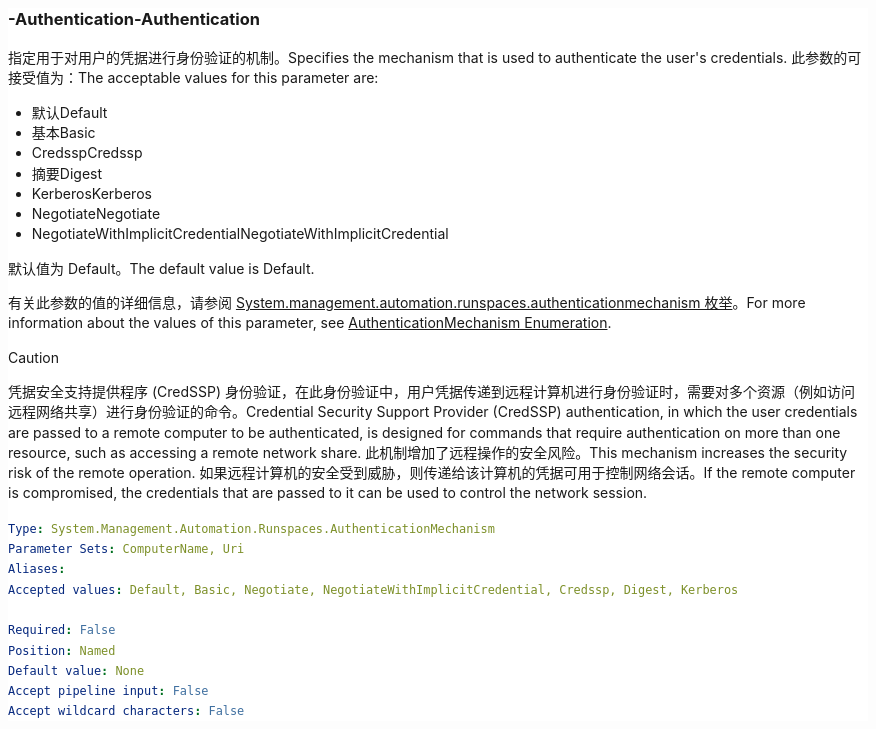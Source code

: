 ### <span data-ttu-id="b58b8-197">-Authentication</span><span class="sxs-lookup"><span data-stu-id="b58b8-197">-Authentication</span></span>

<span data-ttu-id="b58b8-198">指定用于对用户的凭据进行身份验证的机制。</span><span class="sxs-lookup"><span data-stu-id="b58b8-198">Specifies the mechanism that is used to authenticate the user's credentials.</span></span>
<span data-ttu-id="b58b8-199">此参数的可接受值为：</span><span class="sxs-lookup"><span data-stu-id="b58b8-199">The acceptable values for this parameter are:</span></span>

- <span data-ttu-id="b58b8-200">默认</span><span class="sxs-lookup"><span data-stu-id="b58b8-200">Default</span></span>
- <span data-ttu-id="b58b8-201">基本</span><span class="sxs-lookup"><span data-stu-id="b58b8-201">Basic</span></span>
- <span data-ttu-id="b58b8-202">Credssp</span><span class="sxs-lookup"><span data-stu-id="b58b8-202">Credssp</span></span>
- <span data-ttu-id="b58b8-203">摘要</span><span class="sxs-lookup"><span data-stu-id="b58b8-203">Digest</span></span>
- <span data-ttu-id="b58b8-204">Kerberos</span><span class="sxs-lookup"><span data-stu-id="b58b8-204">Kerberos</span></span>
- <span data-ttu-id="b58b8-205">Negotiate</span><span class="sxs-lookup"><span data-stu-id="b58b8-205">Negotiate</span></span>
- <span data-ttu-id="b58b8-206">NegotiateWithImplicitCredential</span><span class="sxs-lookup"><span data-stu-id="b58b8-206">NegotiateWithImplicitCredential</span></span>

<span data-ttu-id="b58b8-207">默认值为 Default。</span><span class="sxs-lookup"><span data-stu-id="b58b8-207">The default value is Default.</span></span>

<span data-ttu-id="b58b8-208">有关此参数的值的详细信息，请参阅 [System.management.automation.runspaces.authenticationmechanism 枚举](/dotnet/api/system.management.automation.runspaces.authenticationmechanism)。</span><span class="sxs-lookup"><span data-stu-id="b58b8-208">For more information about the values of this parameter, see [AuthenticationMechanism Enumeration](/dotnet/api/system.management.automation.runspaces.authenticationmechanism).</span></span>

> [!CAUTION]
> <span data-ttu-id="b58b8-209">凭据安全支持提供程序 (CredSSP) 身份验证，在此身份验证中，用户凭据传递到远程计算机进行身份验证时，需要对多个资源（例如访问远程网络共享）进行身份验证的命令。</span><span class="sxs-lookup"><span data-stu-id="b58b8-209">Credential Security Support Provider (CredSSP) authentication, in which the user credentials are passed to a remote computer to be authenticated, is designed for commands that require authentication on more than one resource, such as accessing a remote network share.</span></span> <span data-ttu-id="b58b8-210">此机制增加了远程操作的安全风险。</span><span class="sxs-lookup"><span data-stu-id="b58b8-210">This mechanism increases the security risk of the remote operation.</span></span> <span data-ttu-id="b58b8-211">如果远程计算机的安全受到威胁，则传递给该计算机的凭据可用于控制网络会话。</span><span class="sxs-lookup"><span data-stu-id="b58b8-211">If the remote computer is compromised, the credentials that are passed to it can be used to control the network session.</span></span>

```yaml
Type: System.Management.Automation.Runspaces.AuthenticationMechanism
Parameter Sets: ComputerName, Uri
Aliases:
Accepted values: Default, Basic, Negotiate, NegotiateWithImplicitCredential, Credssp, Digest, Kerberos

Required: False
Position: Named
Default value: None
Accept pipeline input: False
Accept wildcard characters: False
```
